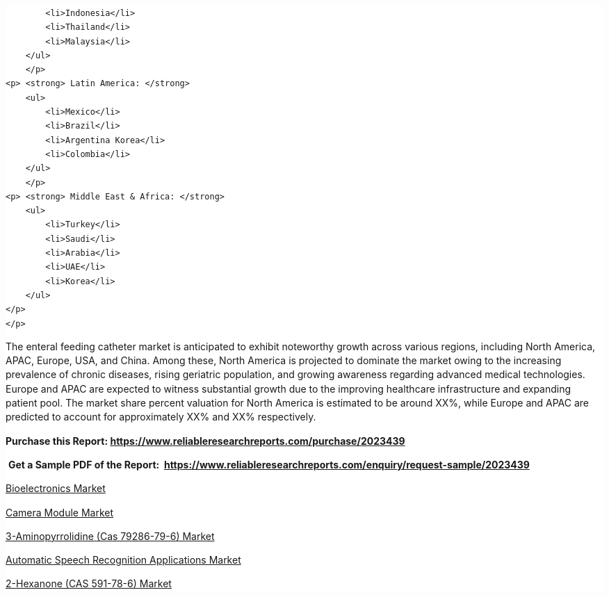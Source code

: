             <li>Indonesia</li>
            <li>Thailand</li>
            <li>Malaysia</li>
        </ul>
        </p> 
    <p> <strong> Latin America: </strong>
        <ul>
            <li>Mexico</li>
            <li>Brazil</li>
            <li>Argentina Korea</li>
            <li>Colombia</li>
        </ul>
        </p> 
    <p> <strong> Middle East & Africa: </strong>
        <ul>
            <li>Turkey</li>
            <li>Saudi</li>
            <li>Arabia</li>
            <li>UAE</li>
            <li>Korea</li>
        </ul>
    </p>
    </p>
<p><p>The enteral feeding catheter market is anticipated to exhibit noteworthy growth across various regions, including North America, APAC, Europe, USA, and China. Among these, North America is projected to dominate the market owing to the increasing prevalence of chronic diseases, rising geriatric population, and growing awareness regarding advanced medical technologies. Europe and APAC are expected to witness substantial growth due to the improving healthcare infrastructure and expanding patient pool. The market share percent valuation for North America is estimated to be around XX%, while Europe and APAC are predicted to account for approximately XX% and XX% respectively.</p></p>
<p><strong>Purchase this Report: <a href="https://www.reliableresearchreports.com/purchase/2023439">https://www.reliableresearchreports.com/purchase/2023439</a></strong></p>
<p>&nbsp;<strong>Get a Sample PDF of the Report:&nbsp;&nbsp;<a href="https://www.reliableresearchreports.com/enquiry/request-sample/2023439">https://www.reliableresearchreports.com/enquiry/request-sample/2023439</a></strong></p>
<p><strong></strong></p>
<p><p><a href="https://www.linkedin.com/pulse/bioelectronics-market-share-amp-new-trends-analysis-report-e7ovf/">Bioelectronics Market</a></p><p><a href="https://www.linkedin.com/pulse/camera-module-market-challenges-opportunities-growth-r3z6f/">Camera Module Market</a></p><p><a href="https://medium.com/@miningmaster/3-aminopyrrolidine-cas-79286-79-6-market-insight-market-trends-growth-forecasted-from-2023-to-e40f2e12fc31">3-Aminopyrrolidine (Cas 79286-79-6) Market</a></p><p><a href="https://www.linkedin.com/pulse/automatic-speech-recognition-applications-market-insights-wxhxf/">Automatic Speech Recognition Applications Market</a></p><p><a href="https://medium.com/@digitaldiviner12/2-hexanone-cas-591-78-6-market-size-and-market-trends-complete-industry-overview-2023-to-2030-78143fb453db">2-Hexanone (CAS 591-78-6) Market</a></p></p>